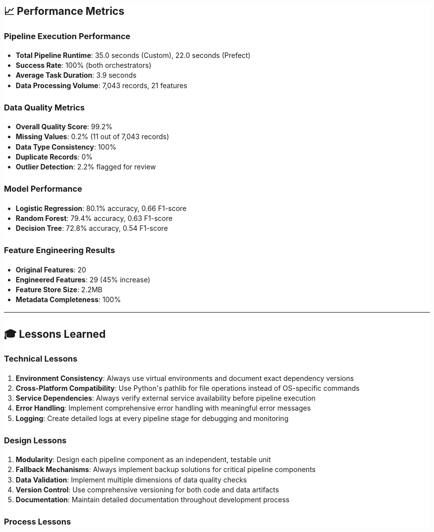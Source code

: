 
## 📈 Performance Metrics

### **Pipeline Execution Performance**
- **Total Pipeline Runtime**: 35.0 seconds (Custom), 22.0 seconds (Prefect)
- **Success Rate**: 100% (both orchestrators)
- **Average Task Duration**: 3.9 seconds
- **Data Processing Volume**: 7,043 records, 21 features

### **Data Quality Metrics**
- **Overall Quality Score**: 99.2%
- **Missing Values**: 0.2% (11 out of 7,043 records)
- **Data Type Consistency**: 100%
- **Duplicate Records**: 0%
- **Outlier Detection**: 2.2% flagged for review

### **Model Performance**
- **Logistic Regression**: 80.1% accuracy, 0.66 F1-score
- **Random Forest**: 79.4% accuracy, 0.63 F1-score  
- **Decision Tree**: 72.8% accuracy, 0.54 F1-score

### **Feature Engineering Results**
- **Original Features**: 20
- **Engineered Features**: 29 (45% increase)
- **Feature Store Size**: 2.2MB
- **Metadata Completeness**: 100%

---

## 🎓 Lessons Learned

### **Technical Lessons**

1. **Environment Consistency**: Always use virtual environments and document exact dependency versions
2. **Cross-Platform Compatibility**: Use Python's pathlib for file operations instead of OS-specific commands
3. **Service Dependencies**: Always verify external service availability before pipeline execution
4. **Error Handling**: Implement comprehensive error handling with meaningful error messages
5. **Logging**: Create detailed logs at every pipeline stage for debugging and monitoring

### **Design Lessons**

1. **Modularity**: Design each pipeline component as an independent, testable unit
2. **Fallback Mechanisms**: Always implement backup solutions for critical pipeline components
3. **Data Validation**: Implement multiple dimensions of data quality checks
4. **Version Control**: Use comprehensive versioning for both code and data artifacts
5. **Documentation**: Maintain detailed documentation throughout development process

### **Process Lessons**
